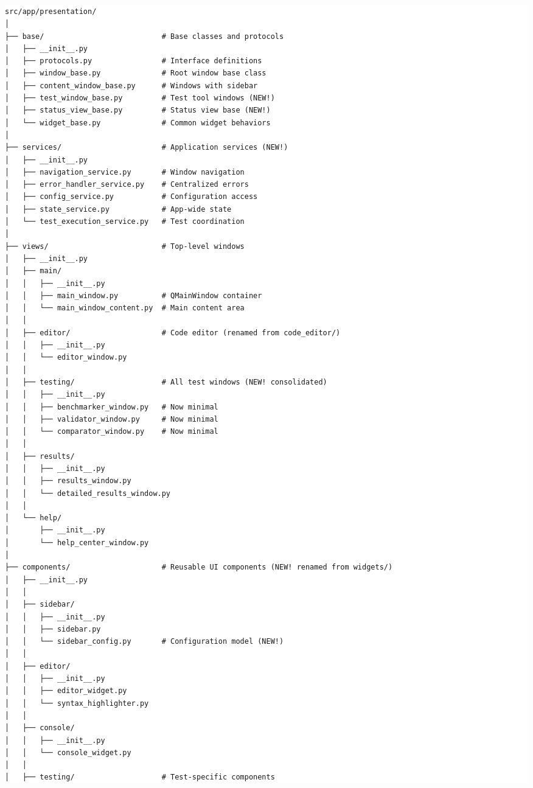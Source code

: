 ```
src/app/presentation/
│
├── base/                           # Base classes and protocols
│   ├── __init__.py
│   ├── protocols.py                # Interface definitions
│   ├── window_base.py              # Root window base class
│   ├── content_window_base.py      # Windows with sidebar
│   ├── test_window_base.py         # Test tool windows (NEW!)
│   ├── status_view_base.py         # Status view base (NEW!)
│   └── widget_base.py              # Common widget behaviors
│
├── services/                       # Application services (NEW!)
│   ├── __init__.py
│   ├── navigation_service.py       # Window navigation
│   ├── error_handler_service.py    # Centralized errors
│   ├── config_service.py           # Configuration access
│   ├── state_service.py            # App-wide state
│   └── test_execution_service.py   # Test coordination
│
├── views/                          # Top-level windows
│   ├── __init__.py
│   ├── main/
│   │   ├── __init__.py
│   │   ├── main_window.py          # QMainWindow container
│   │   └── main_window_content.py  # Main content area
│   │
│   ├── editor/                     # Code editor (renamed from code_editor/)
│   │   ├── __init__.py
│   │   └── editor_window.py
│   │
│   ├── testing/                    # All test windows (NEW! consolidated)
│   │   ├── __init__.py
│   │   ├── benchmarker_window.py   # Now minimal
│   │   ├── validator_window.py     # Now minimal
│   │   └── comparator_window.py    # Now minimal
│   │
│   ├── results/
│   │   ├── __init__.py
│   │   ├── results_window.py
│   │   └── detailed_results_window.py
│   │
│   └── help/
│       ├── __init__.py
│       └── help_center_window.py
│
├── components/                     # Reusable UI components (NEW! renamed from widgets/)
│   ├── __init__.py
│   │
│   ├── sidebar/
│   │   ├── __init__.py
│   │   ├── sidebar.py
│   │   └── sidebar_config.py       # Configuration model (NEW!)
│   │
│   ├── editor/
│   │   ├── __init__.py
│   │   ├── editor_widget.py
│   │   └── syntax_highlighter.py
│   │
│   ├── console/
│   │   ├── __init__.py
│   │   └── console_widget.py
│   │
│   ├── testing/                    # Test-specific components
```